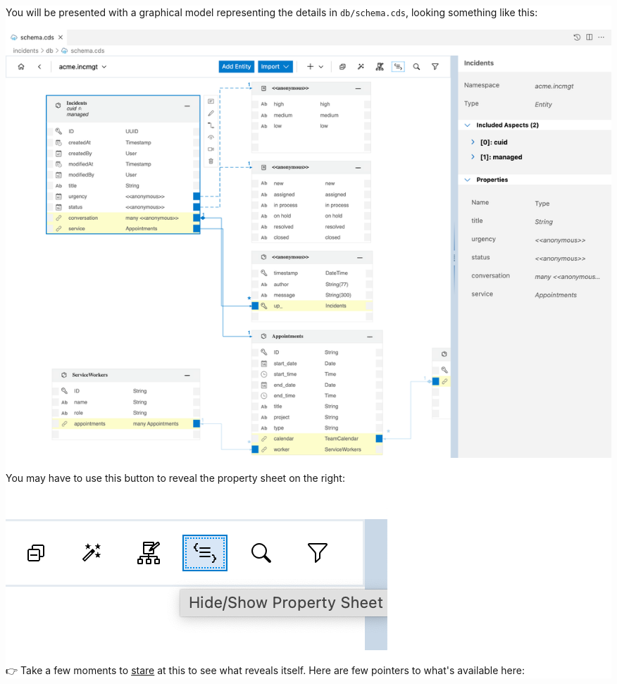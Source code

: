 You will be presented with a graphical model representing the details in `db/schema.cds`, looking something like this:

![The schema presented graphically](assets/graphical-schema.png)

You may have to use this button to reveal the property sheet on the right:

![property sheet button](assets/property-sheet-button.png)

👉 Take a few moments to [stare](https://qmacro.org/blog/posts/2017/02/19/the-beauty-of-recursion-and-list-machinery/#initialrecognition) at this to see what reveals itself. Here are few pointers to what's available here:
